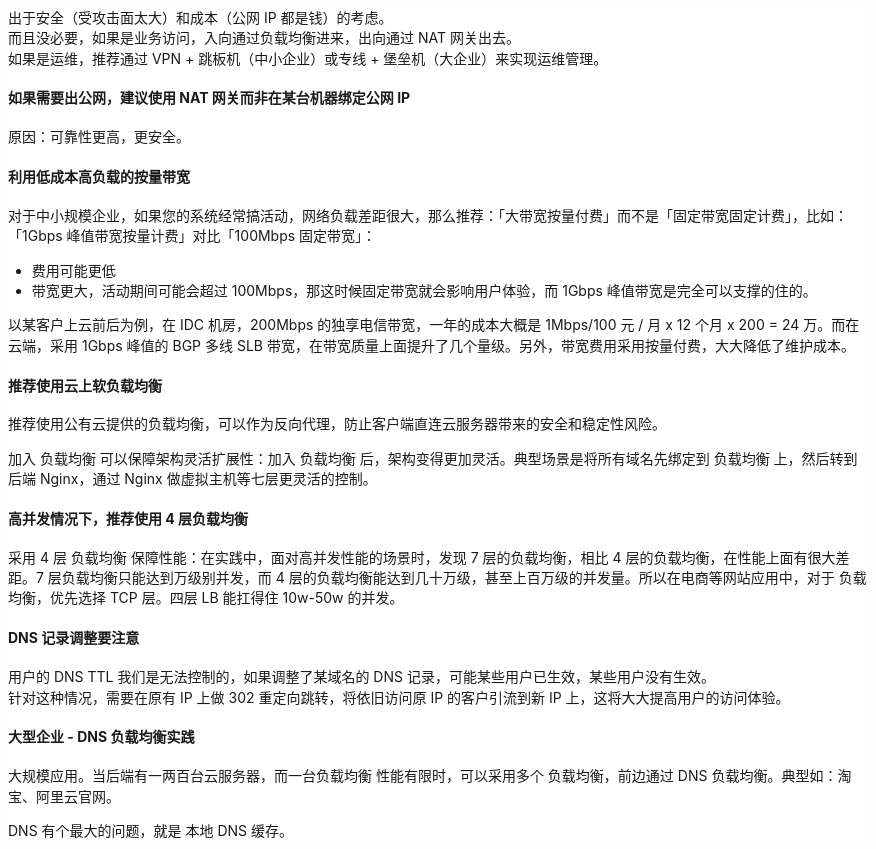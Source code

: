 出于安全（受攻击面太大）和成本（公网 IP 都是钱）的考虑。  
而且没必要，如果是业务访问，入向通过负载均衡进来，出向通过 NAT 网关出去。  
如果是运维，推荐通过 VPN + 跳板机（中小企业）或专线 + 堡垒机（大企业）来实现运维管理。

#### 如果需要出公网，建议使用 NAT 网关而非在某台机器绑定公网 IP[](https://ewhisper.cn/posts/59535/#%E5%A6%82%E6%9E%9C%E9%9C%80%E8%A6%81%E5%87%BA%E5%85%AC%E7%BD%91%EF%BC%8C%E5%BB%BA%E8%AE%AE%E4%BD%BF%E7%94%A8%20-NAT-%20%E7%BD%91%E5%85%B3%E8%80%8C%E9%9D%9E%E5%9C%A8%E6%9F%90%E5%8F%B0%E6%9C%BA%E5%99%A8%E7%BB%91%E5%AE%9A%E5%85%AC%E7%BD%91%20IP)

原因：可靠性更高，更安全。

#### 利用低成本高负载的按量带宽[](https://ewhisper.cn/posts/59535/#%E5%88%A9%E7%94%A8%E4%BD%8E%E6%88%90%E6%9C%AC%E9%AB%98%E8%B4%9F%E8%BD%BD%E7%9A%84%E6%8C%89%E9%87%8F%E5%B8%A6%E5%AE%BD)

对于中小规模企业，如果您的系统经常搞活动，网络负载差距很大，那么推荐：「大带宽按量付费」而不是「固定带宽固定计费」，比如：「1Gbps 峰值带宽按量计费」对比「100Mbps 固定带宽」：

-   费用可能更低
-   带宽更大，活动期间可能会超过 100Mbps，那这时候固定带宽就会影响用户体验，而 1Gbps 峰值带宽是完全可以支撑的住的。

以某客户上云前后为例，在 IDC 机房，200Mbps 的独享电信带宽，一年的成本大概是 1Mbps/100 元 / 月 x 12 个月 x 200 = 24 万。而在云端，采用 1Gbps 峰值的 BGP 多线 SLB 带宽，在带宽质量上面提升了几个量级。另外，带宽费用采用按量付费，大大降低了维护成本。

#### 推荐使用云上软负载均衡[](https://ewhisper.cn/posts/59535/#%E6%8E%A8%E8%8D%90%E4%BD%BF%E7%94%A8%E4%BA%91%E4%B8%8A%E8%BD%AF%E8%B4%9F%E8%BD%BD%E5%9D%87%E8%A1%A1)

推荐使用公有云提供的负载均衡，可以作为反向代理，防止客户端直连云服务器带来的安全和稳定性风险。

加入 负载均衡 可以保障架构灵活扩展性：加入 负载均衡 后，架构变得更加灵活。典型场景是将所有域名先绑定到 负载均衡 上，然后转到后端 Nginx，通过 Nginx 做虚拟主机等七层更灵活的控制。

#### 高并发情况下，推荐使用 4 层负载均衡[](https://ewhisper.cn/posts/59535/#%E9%AB%98%E5%B9%B6%E5%8F%91%E6%83%85%E5%86%B5%E4%B8%8B%EF%BC%8C%E6%8E%A8%E8%8D%90%E4%BD%BF%E7%94%A8%20-4-%20%E5%B1%82%E8%B4%9F%E8%BD%BD%E5%9D%87%E8%A1%A1)

采用 4 层 负载均衡 保障性能：在实践中，面对高并发性能的场景时，发现 7 层的负载均衡，相比 4 层的负载均衡，在性能上面有很大差距。7 层负载均衡只能达到万级别并发，而 4 层的负载均衡能达到几十万级，甚至上百万级的并发量。所以在电商等网站应用中，对于 负载均衡，优先选择 TCP 层。四层 LB 能扛得住 10w-50w 的并发。

#### DNS 记录调整要注意[](https://ewhisper.cn/posts/59535/#DNS-%20%E8%AE%B0%E5%BD%95%E8%B0%83%E6%95%B4%E8%A6%81%E6%B3%A8%E6%84%8F)

用户的 DNS TTL 我们是无法控制的，如果调整了某域名的 DNS 记录，可能某些用户已生效，某些用户没有生效。  
针对这种情况，需要在原有 IP 上做 302 重定向跳转，将依旧访问原 IP 的客户引流到新 IP 上，这将大大提高用户的访问体验。

#### 大型企业 - DNS 负载均衡实践[](https://ewhisper.cn/posts/59535/#%E5%A4%A7%E5%9E%8B%E4%BC%81%E4%B8%9A%20-DNS-%20%E8%B4%9F%E8%BD%BD%E5%9D%87%E8%A1%A1%E5%AE%9E%E8%B7%B5)

大规模应用。当后端有一两百台云服务器，而一台负载均衡 性能有限时，可以采用多个 负载均衡，前边通过 DNS 负载均衡。典型如：淘宝、阿里云官网。

DNS 有个最大的问题，就是 本地 DNS 缓存。
